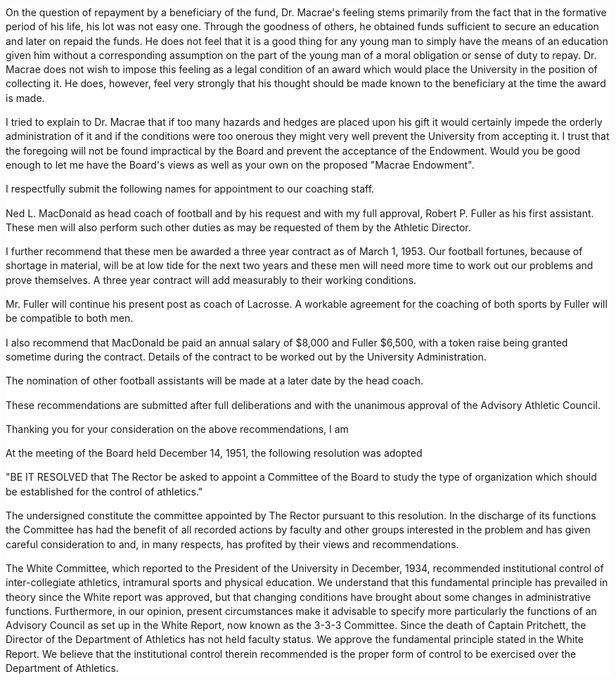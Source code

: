 On the question of repayment by a beneficiary of the fund, Dr. Macrae's feeling stems primarily from the fact that in the formative period of his life, his lot was not easy one. Through the goodness of others, he obtained funds sufficient to secure an education and later on repaid the funds. He does not feel that it is a good thing for any young man to simply have the means of an education given him without a corresponding assumption on the part of the young man of a moral obligation or sense of duty to repay. Dr. Macrae does not wish to impose this feeling as a legal condition of an award which would place the University in the position of collecting it. He does, however, feel very strongly that his thought should be made known to the beneficiary at the time the award is made.

I tried to explain to Dr. Macrae that if too many hazards and hedges are placed upon his gift it would certainly impede the orderly administration of it and if the conditions were too onerous they might very well prevent the University from accepting it. I trust that the foregoing will not be found impractical by the Board and prevent the acceptance of the Endowment. Would you be good enough to let me have the Board's views as well as your own on the proposed "Macrae Endowment".

I respectfully submit the following names for appointment to our coaching staff.

Ned L. MacDonald as head coach of football and by his request and with my full approval, Robert P. Fuller as his first assistant. These men will also perform such other duties as may be requested of them by the Athletic Director.

I further recommend that these men be awarded a three year contract as of March 1, 1953. Our football fortunes, because of shortage in material, will be at low tide for the next two years and these men will need more time to work out our problems and prove themselves. A three year contract will add measurably to their working conditions.

Mr. Fuller will continue his present post as coach of Lacrosse. A workable agreement for the coaching of both sports by Fuller will be compatible to both men.

I also recommend that MacDonald be paid an annual salary of $8,000 and Fuller $6,500, with a token raise being granted sometime during the contract. Details of the contract to be worked out by the University Administration.

The nomination of other football assistants will be made at a later date by the head coach.

These recommendations are submitted after full deliberations and with the unanimous approval of the Advisory Athletic Council.

Thanking you for your consideration on the above recommendations, I am

At the meeting of the Board held December 14, 1951, the following resolution was adopted

"BE IT RESOLVED that The Rector be asked to appoint a Committee of the Board to study the type of organization which should be established for the control of athletics."

The undersigned constitute the committee appointed by The Rector pursuant to this resolution. In the discharge of its functions the Committee has had the benefit of all recorded actions by faculty and other groups interested in the problem and has given careful consideration to and, in many respects, has profited by their views and recommendations.

The White Committee, which reported to the President of the University in December, 1934, recommended institutional control of inter-collegiate athletics, intramural sports and physical education. We understand that this fundamental principle has prevailed in theory since the White report was approved, but that changing conditions have brought about some changes in administrative functions. Furthermore, in our opinion, present circumstances make it advisable to specify more particularly the functions of an Advisory Council as set up in the White Report, now known as the 3-3-3 Committee. Since the death of Captain Pritchett, the Director of the Department of Athletics has not held faculty status. We approve the fundamental principle stated in the White Report. We believe that the institutional control therein recommended is the proper form of control to be exercised over the Department of Athletics.
